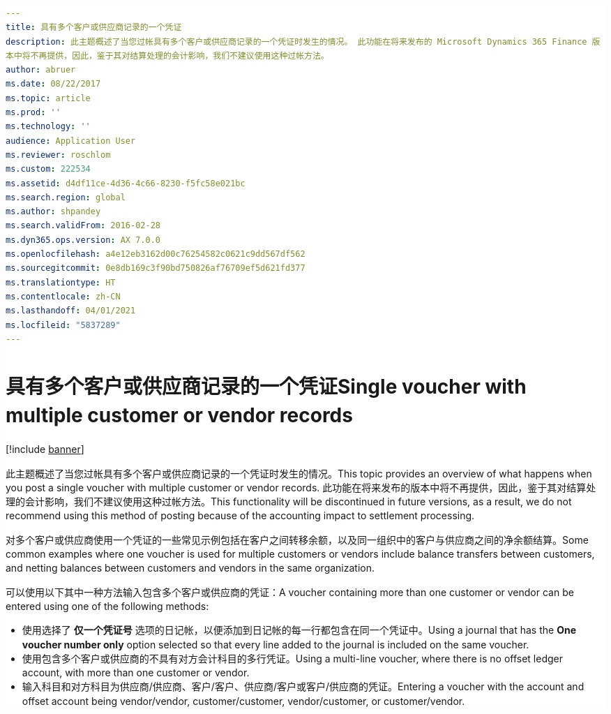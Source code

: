 ```yaml
---
title: 具有多个客户或供应商记录的一个凭证
description: 此主题概述了当您过帐具有多个客户或供应商记录的一个凭证时发生的情况。 此功能在将来发布的 Microsoft Dynamics 365 Finance 版本中将不再提供，因此，鉴于其对结算处理的会计影响，我们不建议使用这种过帐方法。
author: abruer
ms.date: 08/22/2017
ms.topic: article
ms.prod: ''
ms.technology: ''
audience: Application User
ms.reviewer: roschlom
ms.custom: 222534
ms.assetid: d4df11ce-4d36-4c66-8230-f5fc58e021bc
ms.search.region: global
ms.author: shpandey
ms.search.validFrom: 2016-02-28
ms.dyn365.ops.version: AX 7.0.0
ms.openlocfilehash: a4e12eb3162d00c76254582c0621c9dd567df562
ms.sourcegitcommit: 0e8db169c3f90bd750826af76709ef5d621fd377
ms.translationtype: HT
ms.contentlocale: zh-CN
ms.lasthandoff: 04/01/2021
ms.locfileid: "5837289"
---
```

# <a name="single-voucher-with-multiple-customer-or-vendor-records"></a><span data-ttu-id="29380-104">具有多个客户或供应商记录的一个凭证</span><span class="sxs-lookup"><span data-stu-id="29380-104">Single voucher with multiple customer or vendor records</span></span>

[!include [banner](../includes/banner.md)]

<span data-ttu-id="29380-105">此主题概述了当您过帐具有多个客户或供应商记录的一个凭证时发生的情况。</span><span class="sxs-lookup"><span data-stu-id="29380-105">This topic provides an overview of what happens when you post a single voucher with multiple customer or vendor records.</span></span> <span data-ttu-id="29380-106">此功能在将来发布的版本中将不再提供，因此，鉴于其对结算处理的会计影响，我们不建议使用这种过帐方法。</span><span class="sxs-lookup"><span data-stu-id="29380-106">This functionality will be discontinued in future versions, as a result, we do not recommend using this method of posting because of the accounting impact to settlement processing.</span></span> 

<span data-ttu-id="29380-107">对多个客户或供应商使用一个凭证的一些常见示例包括在客户之间转移余额，以及同一组织中的客户与供应商之间的净余额结算。</span><span class="sxs-lookup"><span data-stu-id="29380-107">Some common examples where one voucher is used for multiple customers or vendors include balance transfers between customers, and netting balances between customers and vendors in the same organization.</span></span> 

<span data-ttu-id="29380-108">可以使用以下其中一种方法输入包含多个客户或供应商的凭证：</span><span class="sxs-lookup"><span data-stu-id="29380-108">A voucher containing more than one customer or vendor can be entered using one of the following methods:</span></span>

-   <span data-ttu-id="29380-109">使用选择了 **仅一个凭证号** 选项的日记帐，以便添加到日记帐的每一行都包含在同一个凭证中。</span><span class="sxs-lookup"><span data-stu-id="29380-109">Using a journal that has the **One voucher number only** option selected so that every line added to the journal is included on the same voucher.</span></span>
-   <span data-ttu-id="29380-110">使用包含多个客户或供应商的不具有对方会计科目的多行凭证。</span><span class="sxs-lookup"><span data-stu-id="29380-110">Using a multi-line voucher, where there is no offset ledger account, with more than one customer or vendor.</span></span>
-   <span data-ttu-id="29380-111">输入科目和对方科目为供应商/供应商、客户/客户、供应商/客户或客户/供应商的凭证。</span><span class="sxs-lookup"><span data-stu-id="29380-111">Entering a voucher with the account and offset account being vendor/vendor, customer/customer, vendor/customer, or customer/vendor.</span></span>
